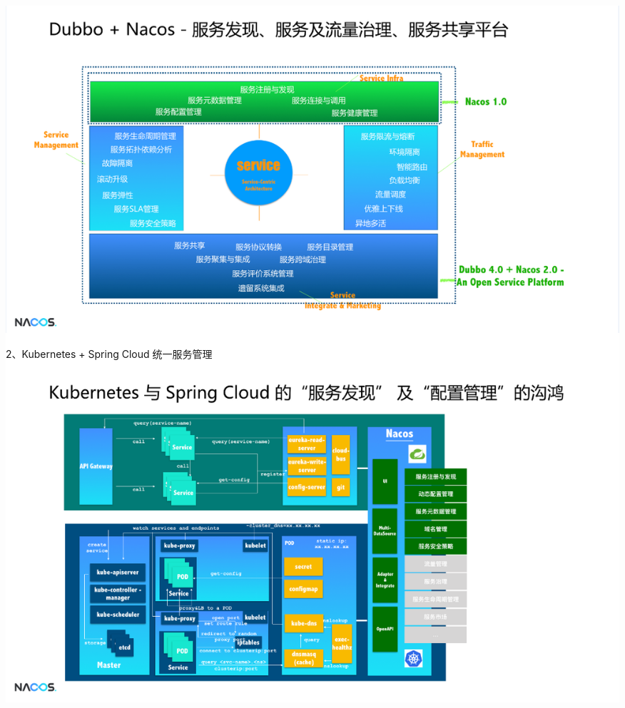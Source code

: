 ![img](images/1614478777706.png)

2、Kubernetes + Spring Cloud 统一服务管理

![img](images/1614478777707.png)
